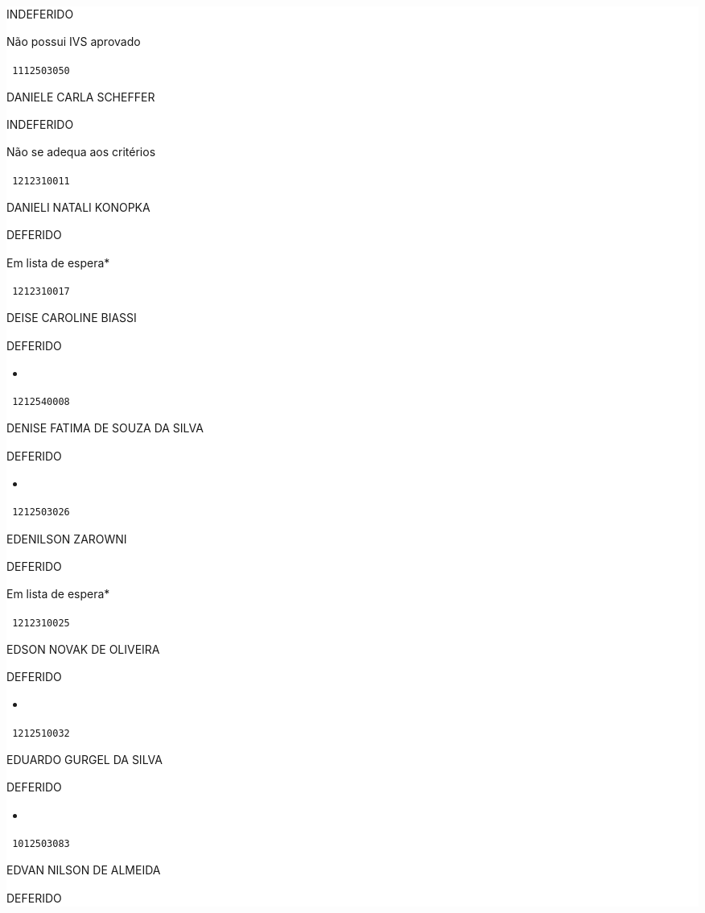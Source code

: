    INDEFERIDO

   Não possui IVS aprovado

     1112503050

   DANIELE CARLA SCHEFFER

   INDEFERIDO

   Não se adequa aos critérios

     1212310011

   DANIELI NATALI KONOPKA

   DEFERIDO

   Em lista de espera*

     1212310017

   DEISE CAROLINE BIASSI

   DEFERIDO

   -

     1212540008

   DENISE FATIMA DE SOUZA DA SILVA

   DEFERIDO

   -

     1212503026

   EDENILSON ZAROWNI

   DEFERIDO

   Em lista de espera*

     1212310025

   EDSON NOVAK DE OLIVEIRA

   DEFERIDO

   -

     1212510032

   EDUARDO GURGEL DA SILVA

   DEFERIDO

   -

     1012503083

   EDVAN NILSON DE ALMEIDA

   DEFERIDO
